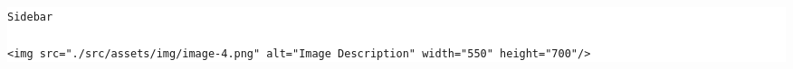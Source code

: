     Sidebar

    <img src="./src/assets/img/image-4.png" alt="Image Description" width="550" height="700"/>
